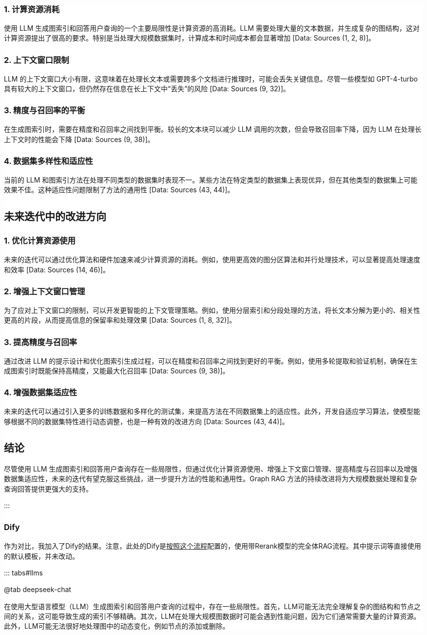 ### 1. 计算资源消耗
使用 LLM 生成图索引和回答用户查询的一个主要局限性是计算资源的高消耗。LLM 需要处理大量的文本数据，并生成复杂的图结构，这对计算资源提出了很高的要求。特别是当处理大规模数据集时，计算成本和时间成本都会显著增加 [Data: Sources (1, 2, 8)]。

### 2. 上下文窗口限制
LLM 的上下文窗口大小有限，这意味着在处理长文本或需要跨多个文档进行推理时，可能会丢失关键信息。尽管一些模型如 GPT-4-turbo 具有较大的上下文窗口，但仍然存在信息在长上下文中“丢失”的风险 [Data: Sources (9, 32)]。

### 3. 精度与召回率的平衡
在生成图索引时，需要在精度和召回率之间找到平衡。较长的文本块可以减少 LLM 调用的次数，但会导致召回率下降，因为 LLM 在处理长上下文时的性能会下降 [Data: Sources (9, 38)]。

### 4. 数据集多样性和适应性
当前的 LLM 和图索引方法在处理不同类型的数据集时表现不一。某些方法在特定类型的数据集上表现优异，但在其他类型的数据集上可能效果不佳。这种适应性问题限制了方法的通用性 [Data: Sources (43, 44)]。

## 未来迭代中的改进方向

### 1. 优化计算资源使用
未来的迭代可以通过优化算法和硬件加速来减少计算资源的消耗。例如，使用更高效的图分区算法和并行处理技术，可以显著提高处理速度和效率 [Data: Sources (14, 46)]。

### 2. 增强上下文窗口管理
为了应对上下文窗口的限制，可以开发更智能的上下文管理策略。例如，使用分层索引和分段处理的方法，将长文本分解为更小的、相关性更高的片段，从而提高信息的保留率和处理效果 [Data: Sources (1, 8, 32)]。

### 3. 提高精度与召回率
通过改进 LLM 的提示设计和优化图索引生成过程，可以在精度和召回率之间找到更好的平衡。例如，使用多轮提取和验证机制，确保在生成图索引时既能保持高精度，又能最大化召回率 [Data: Sources (9, 38)]。

### 4. 增强数据集适应性
未来的迭代可以通过引入更多的训练数据和多样化的测试集，来提高方法在不同数据集上的适应性。此外，开发自适应学习算法，使模型能够根据不同的数据集特性进行动态调整，也是一种有效的改进方向 [Data: Sources (43, 44)]。

## 结论

尽管使用 LLM 生成图索引和回答用户查询存在一些局限性，但通过优化计算资源使用、增强上下文窗口管理、提高精度与召回率以及增强数据集适应性，未来的迭代有望克服这些挑战，进一步提升方法的性能和通用性。Graph RAG 方法的持续改进将为大规模数据处理和复杂查询回答提供更强大的支持。

:::

### Dify

作为对比，我加入了Dify的结果。注意，此处的Dify是[按照这个流程](Something_new_4.md)配置的，使用带Rerank模型的完全体RAG流程。其中提示词等直接使用的默认模板，并未改动。

::: tabs#llms

@tab deepseek-chat

在使用大型语言模型（LLM）生成图索引和回答用户查询的过程中，存在一些局限性。首先，LLM可能无法完全理解复杂的图结构和节点之间的关系，这可能导致生成的索引不够精确。其次，LLM在处理大规模图数据时可能会遇到性能问题，因为它们通常需要大量的计算资源。此外，LLM可能无法很好地处理图中的动态变化，例如节点的添加或删除。
